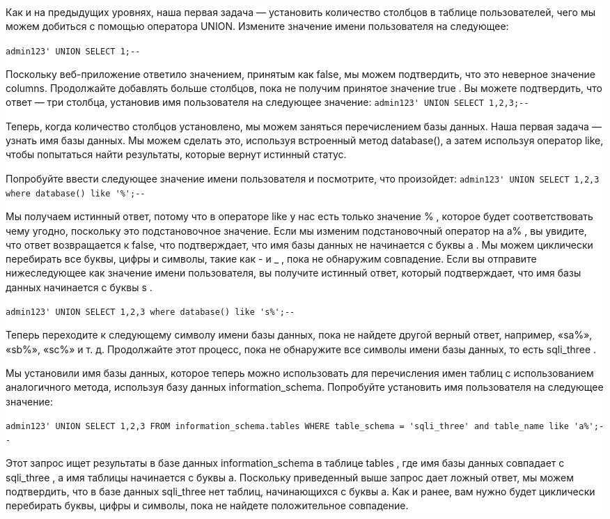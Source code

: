 Как и на предыдущих уровнях, наша первая задача — установить количество столбцов в таблице пользователей, чего мы 
можем добиться с помощью оператора UNION. Измените значение имени пользователя на следующее:

`admin123' UNION SELECT 1;--` 

Поскольку веб-приложение ответило значением,  принятым  как false, мы можем подтвердить, что это неверное значение 
columns. Продолжайте добавлять больше столбцов, пока не получим  принятое  значение  true . Вы можете подтвердить, 
что ответ — три столбца, установив имя пользователя на следующее значение:
`admin123' UNION SELECT 1,2,3;-- `

Теперь, когда количество столбцов установлено, мы можем заняться перечислением базы данных. Наша первая задача — 
узнать имя базы данных. Мы можем сделать это, используя встроенный  метод database(), а затем используя  оператор 
like, чтобы попытаться найти результаты, которые вернут истинный статус.

Попробуйте ввести следующее значение имени пользователя и посмотрите, что произойдет:
`admin123' UNION SELECT 1,2,3 where database() like '%';--`

Мы получаем истинный ответ, потому что в операторе like у нас есть только значение  % , которое будет 
соответствовать чему угодно, поскольку это подстановочное значение. Если мы изменим подстановочный оператор на  a% , 
вы увидите, что ответ возвращается к false, что подтверждает, что имя базы данных не начинается с буквы  a . Мы 
можем циклически перебирать все буквы, цифры и символы, такие как - и _ , пока не обнаружим совпадение. Если вы 
отправите нижеследующее как значение имени пользователя, вы получите  истинный  ответ, который подтверждает, что имя 
базы данных начинается с буквы  s .

`admin123' UNION SELECT 1,2,3 where database() like 's%';--`

Теперь переходите  к следующему символу имени базы данных, пока не найдете другой верный ответ, например, «sa%», 
«sb%», «sc%» и т. д. Продолжайте этот процесс, пока не обнаружите все символы имени базы данных, то есть  sqli_three .

Мы установили имя базы данных, которое теперь можно использовать для перечисления имен таблиц с использованием 
аналогичного метода, используя базу данных information_schema. Попробуйте установить имя пользователя на следующее 
значение:

`admin123' UNION SELECT 1,2,3 FROM information_schema.tables WHERE table_schema = 'sqli_three' and table_name like 'a%';--`

Этот запрос ищет результаты в  базе данных information_schema  в  таблице tables  , где имя базы данных совпадает с  
sqli_three , а имя таблицы начинается с буквы a. Поскольку приведенный выше запрос дает  ложный  ответ, мы можем 
подтвердить, что в базе данных sqli_three нет таблиц, начинающихся с буквы a. Как и ранее, вам нужно будет 
циклически перебирать буквы, цифры и символы, пока не найдете положительное совпадение.

